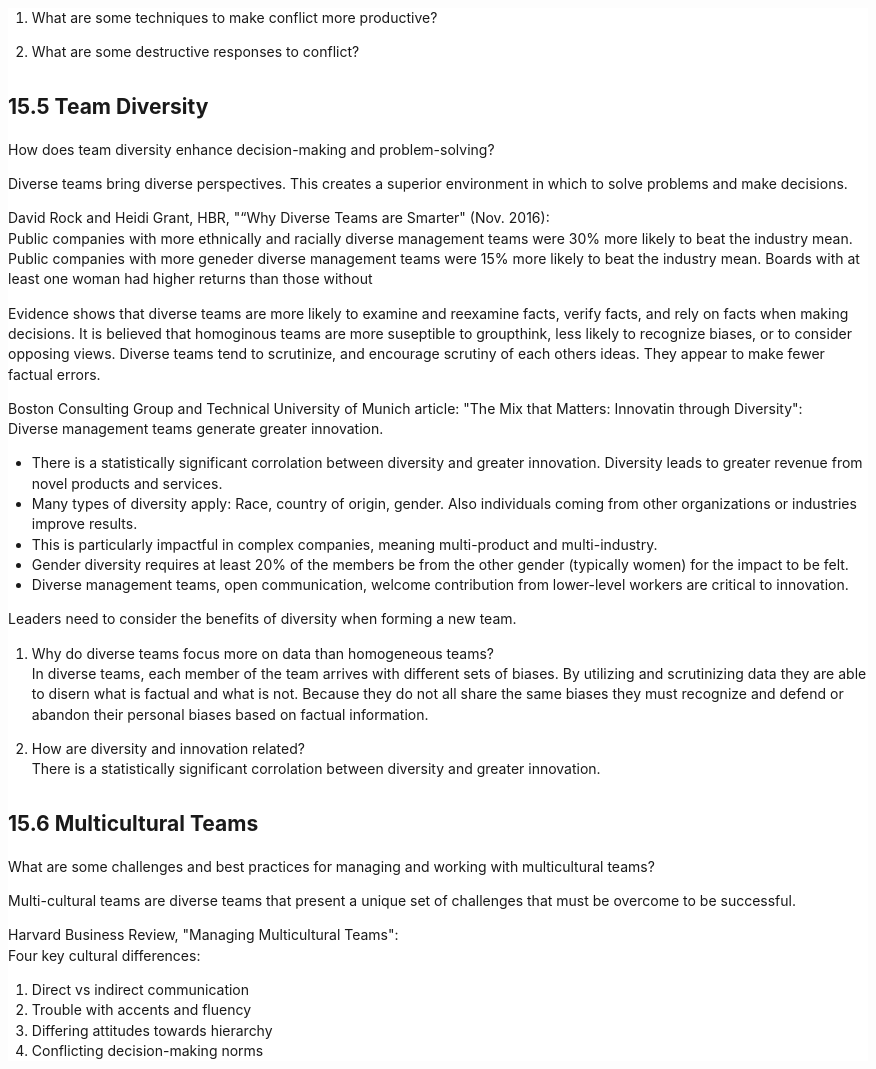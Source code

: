 1. What are some techniques to make conflict more productive?  

2. What are some destructive responses to conflict?  

## 15.5 Team Diversity
How does team diversity enhance decision-making and problem-solving?  

Diverse teams bring diverse perspectives. This creates a superior environment in which to solve problems and make decisions.  

David Rock and Heidi Grant, HBR, "“Why Diverse Teams are Smarter" (Nov. 2016):  
Public companies with more ethnically and racially diverse management teams were 30% more likely to beat the industry mean. Public companies with more geneder diverse management teams were 15% more likely to beat the industry mean. Boards with at least one woman had higher returns than those without  

Evidence shows that diverse teams are more likely to examine and reexamine facts, verify facts, and rely on facts when making decisions. It is believed that homoginous teams are more suseptible to groupthink, less likely to recognize biases, or to consider opposing views. Diverse teams tend to scrutinize, and encourage scrutiny of each others ideas. They appear to make fewer factual errors.  

Boston Consulting Group and Technical University of Munich article: "The Mix that Matters: Innovatin through Diversity":  
Diverse management teams generate greater innovation.  
* There is a statistically significant corrolation between diversity and greater innovation. Diversity leads to greater revenue from novel products and services.  
* Many types of diversity apply: Race, country of origin, gender. Also individuals coming from other organizations or industries improve results.  
* This is particularly impactful in complex companies, meaning multi-product and multi-industry.  
* Gender diversity requires at least 20% of the members be from the other gender (typically women) for the impact to be felt.  
* Diverse management teams, open communication, welcome contribution from lower-level workers are critical to innovation.  

Leaders need to consider the benefits of diversity when forming a new team.  

1. Why do diverse teams focus more on data than homogeneous teams?  
In diverse teams, each member of the team arrives with different sets of biases. By utilizing and scrutinizing data they are able to disern what is factual and what is not. Because they do not all share the same biases they must recognize and defend or abandon their personal biases based on factual information.  

2. How are diversity and innovation related?  
There is a statistically significant corrolation between diversity and greater innovation.  

## 15.6 Multicultural Teams
What are some challenges and best practices for managing and working with multicultural teams?  

Multi-cultural teams are diverse teams that present a unique set of challenges that must be overcome to be successful.  

Harvard Business Review, "Managing Multicultural Teams":  
Four key cultural differences:  
1. Direct vs indirect communication
2. Trouble with accents and fluency
3. Differing attitudes towards hierarchy
4. Conflicting decision-making norms
